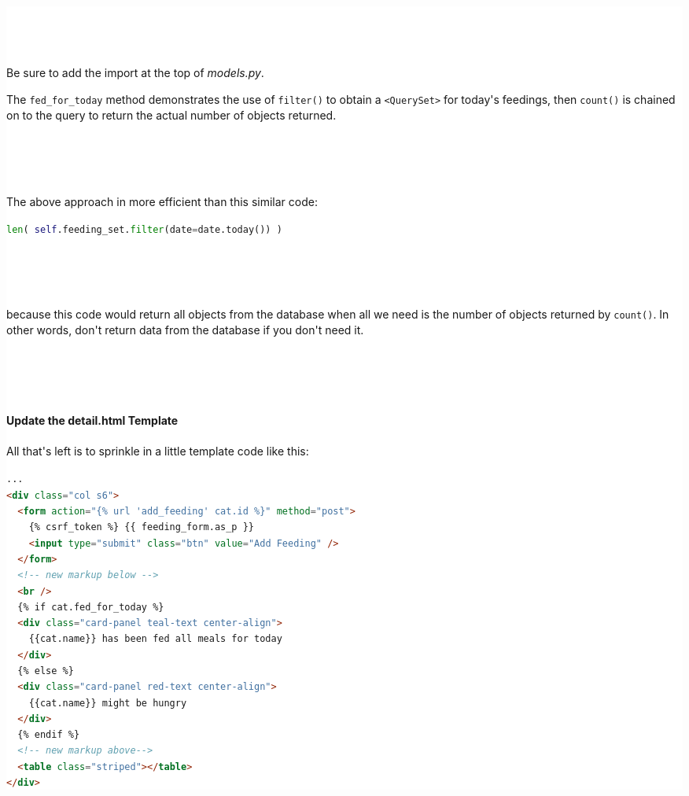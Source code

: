 <br>
<br>
<br>

Be sure to add the import at the top of _models.py_.

The `fed_for_today` method demonstrates the use of `filter()` to obtain a `<QuerySet>` for today's feedings, then `count()` is chained on to the query to return the actual number of objects returned.

<br>
<br>
<br>

The above approach in more efficient than this similar code:

```python
len( self.feeding_set.filter(date=date.today()) )
```

<br>
<br>
<br>

because this code would return all objects from the database when all we need is the number of objects returned by `count()`. In other words, don't return data from the database if you don't need it.

<br>
<br>
<br>

#### Update the **detail.html** Template

All that's left is to sprinkle in a little template code like this:

```html
...
<div class="col s6">
  <form action="{% url 'add_feeding' cat.id %}" method="post">
    {% csrf_token %} {{ feeding_form.as_p }}
    <input type="submit" class="btn" value="Add Feeding" />
  </form>
  <!-- new markup below -->
  <br />
  {% if cat.fed_for_today %}
  <div class="card-panel teal-text center-align">
    {{cat.name}} has been fed all meals for today
  </div>
  {% else %}
  <div class="card-panel red-text center-align">
    {{cat.name}} might be hungry
  </div>
  {% endif %}
  <!-- new markup above-->
  <table class="striped"></table>
</div>
```
